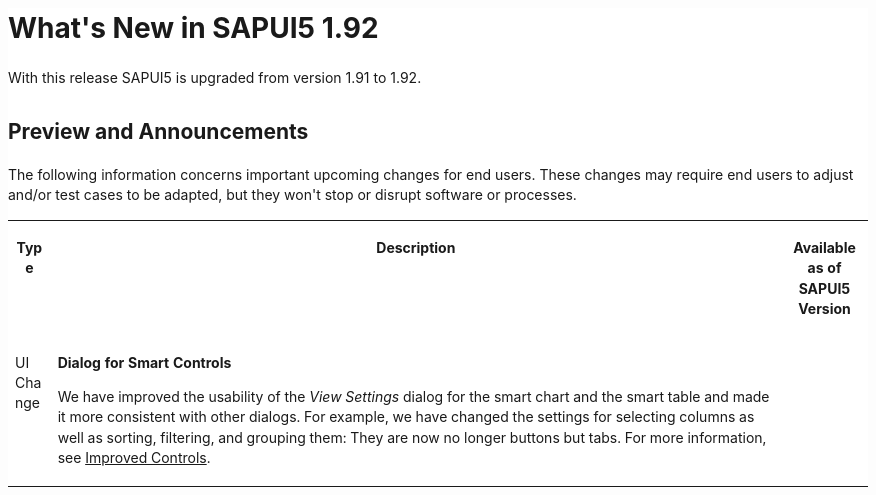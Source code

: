 

# What's New in SAPUI5 1.92

With this release SAPUI5 is upgraded from version 1.91 to 1.92.



<a name="loio1492551a0b8d4f58adc46eefcf58a2fa__section_yvs_ksr_2qb"/>

## Preview and Announcements

The following information concerns important upcoming changes for end users. These changes may require end users to adjust and/or test cases to be adapted, but they won't stop or disrupt software or processes.


<table>
<tr>
<th valign="top">

Type



</th>
<th valign="top">

Description



</th>
<th valign="top">

Available as of SAPUI5 Version



</th>
</tr>
<tr>
<td valign="top">

UI Change



</td>
<td valign="top">

**Dialog for Smart Controls**

We have improved the usability of the *View Settings* dialog for the smart chart and the smart table and made it more consistent with other dialogs. For example, we have changed the settings for selecting columns as well as sorting, filtering, and grouping them: They are now no longer buttons but tabs. For more information, see [Improved Controls](what-s-new-in-sapui5-1-92-1492551.md#loio1492551a0b8d4f58adc46eefcf58a2fa__section_rqn_wd5_zcb).



</td>
<td valign="top">
